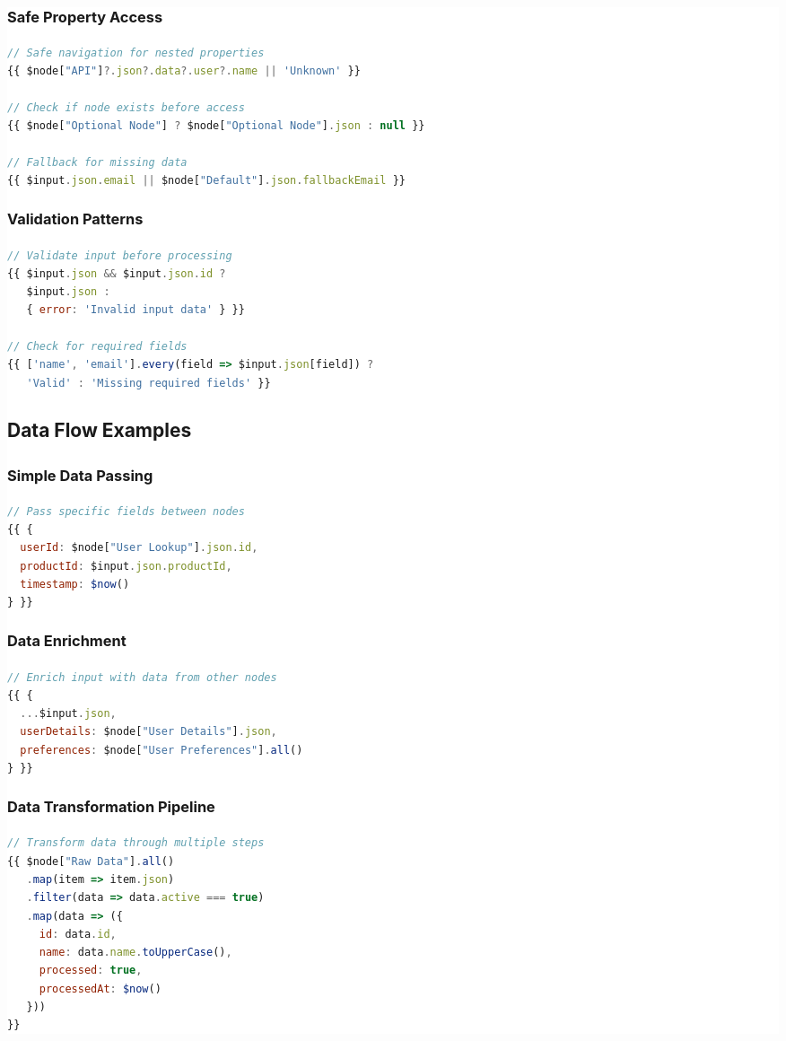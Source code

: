 ### Safe Property Access
```javascript
// Safe navigation for nested properties
{{ $node["API"]?.json?.data?.user?.name || 'Unknown' }}

// Check if node exists before access
{{ $node["Optional Node"] ? $node["Optional Node"].json : null }}

// Fallback for missing data
{{ $input.json.email || $node["Default"].json.fallbackEmail }}
```

### Validation Patterns
```javascript
// Validate input before processing
{{ $input.json && $input.json.id ? 
   $input.json : 
   { error: 'Invalid input data' } }}

// Check for required fields
{{ ['name', 'email'].every(field => $input.json[field]) ? 
   'Valid' : 'Missing required fields' }}
```

## Data Flow Examples

### Simple Data Passing
```javascript
// Pass specific fields between nodes
{{ {
  userId: $node["User Lookup"].json.id,
  productId: $input.json.productId,
  timestamp: $now()
} }}
```

### Data Enrichment
```javascript
// Enrich input with data from other nodes
{{ {
  ...$input.json,
  userDetails: $node["User Details"].json,
  preferences: $node["User Preferences"].all()
} }}
```

### Data Transformation Pipeline
```javascript
// Transform data through multiple steps
{{ $node["Raw Data"].all()
   .map(item => item.json)
   .filter(data => data.active === true)
   .map(data => ({
     id: data.id,
     name: data.name.toUpperCase(),
     processed: true,
     processedAt: $now()
   }))
}}
```
